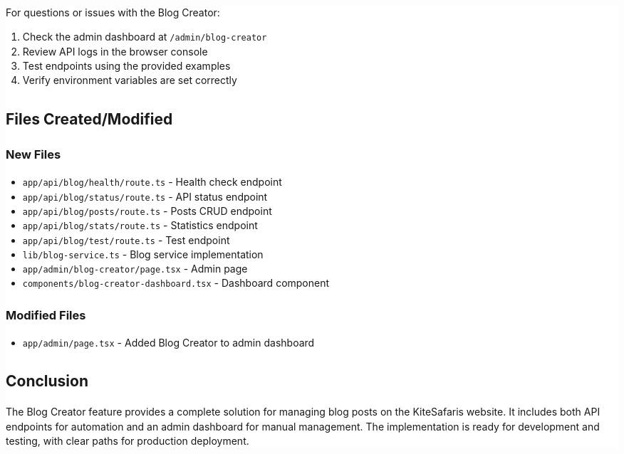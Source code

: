 For questions or issues with the Blog Creator:
1. Check the admin dashboard at `/admin/blog-creator`
2. Review API logs in the browser console
3. Test endpoints using the provided examples
4. Verify environment variables are set correctly

## Files Created/Modified

### New Files
- `app/api/blog/health/route.ts` - Health check endpoint
- `app/api/blog/status/route.ts` - API status endpoint
- `app/api/blog/posts/route.ts` - Posts CRUD endpoint
- `app/api/blog/stats/route.ts` - Statistics endpoint
- `app/api/blog/test/route.ts` - Test endpoint
- `lib/blog-service.ts` - Blog service implementation
- `app/admin/blog-creator/page.tsx` - Admin page
- `components/blog-creator-dashboard.tsx` - Dashboard component

### Modified Files
- `app/admin/page.tsx` - Added Blog Creator to admin dashboard

## Conclusion

The Blog Creator feature provides a complete solution for managing blog posts on the KiteSafaris website. It includes both API endpoints for automation and an admin dashboard for manual management. The implementation is ready for development and testing, with clear paths for production deployment.
